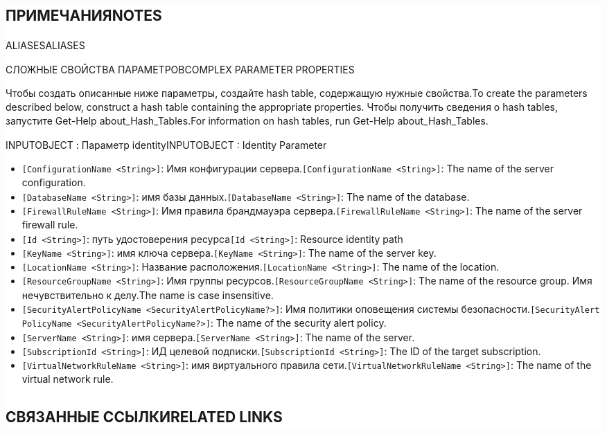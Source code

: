 ## <span data-ttu-id="13c5f-146">ПРИМЕЧАНИЯ</span><span class="sxs-lookup"><span data-stu-id="13c5f-146">NOTES</span></span>

<span data-ttu-id="13c5f-147">ALIASES</span><span class="sxs-lookup"><span data-stu-id="13c5f-147">ALIASES</span></span>

<span data-ttu-id="13c5f-148">СЛОЖНЫЕ СВОЙСТВА ПАРАМЕТРОВ</span><span class="sxs-lookup"><span data-stu-id="13c5f-148">COMPLEX PARAMETER PROPERTIES</span></span>

<span data-ttu-id="13c5f-149">Чтобы создать описанные ниже параметры, создайте hash table, содержащую нужные свойства.</span><span class="sxs-lookup"><span data-stu-id="13c5f-149">To create the parameters described below, construct a hash table containing the appropriate properties.</span></span> <span data-ttu-id="13c5f-150">Чтобы получить сведения о hash tables, запустите Get-Help about_Hash_Tables.</span><span class="sxs-lookup"><span data-stu-id="13c5f-150">For information on hash tables, run Get-Help about_Hash_Tables.</span></span>


<span data-ttu-id="13c5f-151">INPUTOBJECT <IMySqlIdentity> : Параметр identity</span><span class="sxs-lookup"><span data-stu-id="13c5f-151">INPUTOBJECT <IMySqlIdentity>: Identity Parameter</span></span>
  - <span data-ttu-id="13c5f-152">`[ConfigurationName <String>]`: Имя конфигурации сервера.</span><span class="sxs-lookup"><span data-stu-id="13c5f-152">`[ConfigurationName <String>]`: The name of the server configuration.</span></span>
  - <span data-ttu-id="13c5f-153">`[DatabaseName <String>]`: имя базы данных.</span><span class="sxs-lookup"><span data-stu-id="13c5f-153">`[DatabaseName <String>]`: The name of the database.</span></span>
  - <span data-ttu-id="13c5f-154">`[FirewallRuleName <String>]`: Имя правила брандмауэра сервера.</span><span class="sxs-lookup"><span data-stu-id="13c5f-154">`[FirewallRuleName <String>]`: The name of the server firewall rule.</span></span>
  - <span data-ttu-id="13c5f-155">`[Id <String>]`: путь удостоверения ресурса</span><span class="sxs-lookup"><span data-stu-id="13c5f-155">`[Id <String>]`: Resource identity path</span></span>
  - <span data-ttu-id="13c5f-156">`[KeyName <String>]`: имя ключа сервера.</span><span class="sxs-lookup"><span data-stu-id="13c5f-156">`[KeyName <String>]`: The name of the server key.</span></span>
  - <span data-ttu-id="13c5f-157">`[LocationName <String>]`: Название расположения.</span><span class="sxs-lookup"><span data-stu-id="13c5f-157">`[LocationName <String>]`: The name of the location.</span></span>
  - <span data-ttu-id="13c5f-158">`[ResourceGroupName <String>]`: Имя группы ресурсов.</span><span class="sxs-lookup"><span data-stu-id="13c5f-158">`[ResourceGroupName <String>]`: The name of the resource group.</span></span> <span data-ttu-id="13c5f-159">Имя нечувствительно к делу.</span><span class="sxs-lookup"><span data-stu-id="13c5f-159">The name is case insensitive.</span></span>
  - <span data-ttu-id="13c5f-160">`[SecurityAlertPolicyName <SecurityAlertPolicyName?>]`: Имя политики оповещения системы безопасности.</span><span class="sxs-lookup"><span data-stu-id="13c5f-160">`[SecurityAlertPolicyName <SecurityAlertPolicyName?>]`: The name of the security alert policy.</span></span>
  - <span data-ttu-id="13c5f-161">`[ServerName <String>]`: имя сервера.</span><span class="sxs-lookup"><span data-stu-id="13c5f-161">`[ServerName <String>]`: The name of the server.</span></span>
  - <span data-ttu-id="13c5f-162">`[SubscriptionId <String>]`: ИД целевой подписки.</span><span class="sxs-lookup"><span data-stu-id="13c5f-162">`[SubscriptionId <String>]`: The ID of the target subscription.</span></span>
  - <span data-ttu-id="13c5f-163">`[VirtualNetworkRuleName <String>]`: имя виртуального правила сети.</span><span class="sxs-lookup"><span data-stu-id="13c5f-163">`[VirtualNetworkRuleName <String>]`: The name of the virtual network rule.</span></span>

## <span data-ttu-id="13c5f-164">СВЯЗАННЫЕ ССЫЛКИ</span><span class="sxs-lookup"><span data-stu-id="13c5f-164">RELATED LINKS</span></span>

